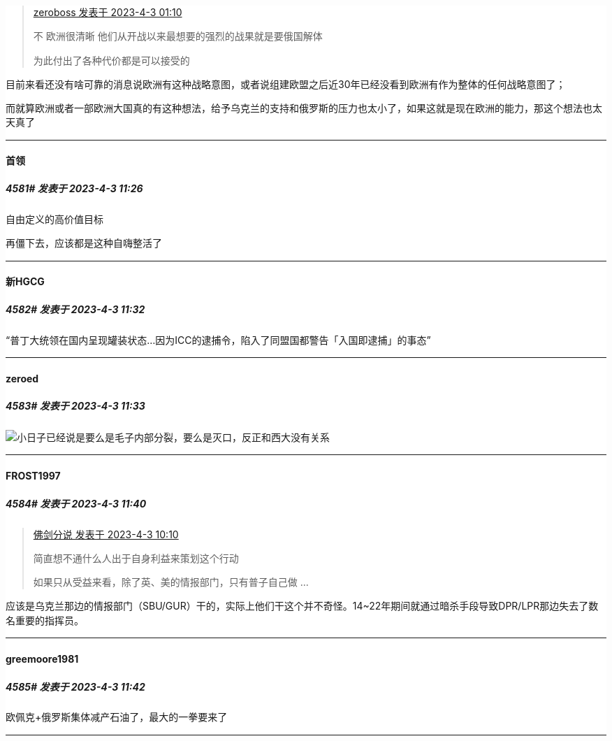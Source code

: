 <blockquote><a href="httphttps://bbs.saraba1st.com/2b/forum.php?mod=redirect&amp;goto=findpost&amp;pid=60312345&amp;ptid=2121188" target="_blank">zeroboss 发表于 2023-4-3 01:10</a>

不 欧洲很清晰 他们从开战以来最想要的强烈的战果就是要俄国解体

为此付出了各种代价都是可以接受的 </blockquote>
目前来看还没有啥可靠的消息说欧洲有这种战略意图，或者说组建欧盟之后近30年已经没看到欧洲有作为整体的任何战略意图了；

而就算欧洲或者一部欧洲大国真的有这种想法，给予乌克兰的支持和俄罗斯的压力也太小了，如果这就是现在欧洲的能力，那这个想法也太天真了

*****

####  首领  
##### 4581#       发表于 2023-4-3 11:26

自由定义的高价值目标

再僵下去，应该都是这种自嗨整活了

*****

####  新HGCG  
##### 4582#       发表于 2023-4-3 11:32

“普丁大统领在国内呈现罐装状态…因为ICC的逮捕令，陷入了同盟国都警告「入国即逮捕」的事态”


*****

####  zeroed  
##### 4583#       发表于 2023-4-3 11:33

<img src="https://static.saraba1st.com/image/smiley/face2017/009.gif" referrerpolicy="no-referrer">小日子已经说是要么是毛子内部分裂，要么是灭口，反正和西大没有关系

*****

####  FROST1997  
##### 4584#       发表于 2023-4-3 11:40

<blockquote><a href="httphttps://bbs.saraba1st.com/2b/forum.php?mod=redirect&amp;goto=findpost&amp;pid=60314382&amp;ptid=2121188" target="_blank">佛剑分说 发表于 2023-4-3 10:10</a>

简直想不通什么人出于自身利益来策划这个行动

如果只从受益来看，除了英、美的情报部门，只有普子自己做 ...</blockquote>
应该是乌克兰那边的情报部门（SBU/GUR）干的，实际上他们干这个并不奇怪。14~22年期间就通过暗杀手段导致DPR/LPR那边失去了数名重要的指挥员。


*****

####  greemoore1981  
##### 4585#       发表于 2023-4-3 11:42

欧佩克+俄罗斯集体减产石油了，最大的一拳要来了

*****
